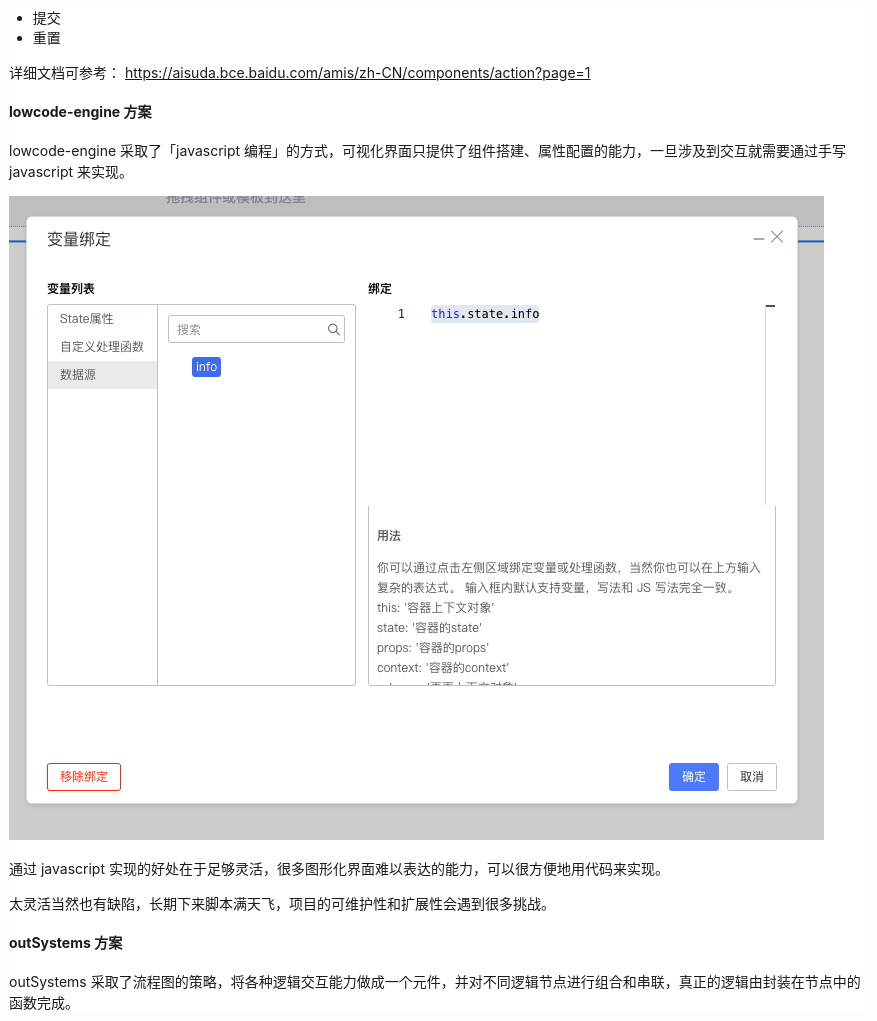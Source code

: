   - 提交
  - 重置

详细文档可参考：
https://aisuda.bce.baidu.com/amis/zh-CN/components/action?page=1

#### lowcode-engine 方案

lowcode-engine 采取了「javascript 编程」的方式，可视化界面只提供了组件搭建、属性配置的能力，一旦涉及到交互就需要通过手写 javascript 来实现。

![image](./images/lowcode-engine-2.png)

通过 javascript 实现的好处在于足够灵活，很多图形化界面难以表达的能力，可以很方便地用代码来实现。

太灵活当然也有缺陷，长期下来脚本满天飞，项目的可维护性和扩展性会遇到很多挑战。

#### outSystems 方案

outSystems 采取了流程图的策略，将各种逻辑交互能力做成一个元件，并对不同逻辑节点进行组合和串联，真正的逻辑由封装在节点中的函数完成。
